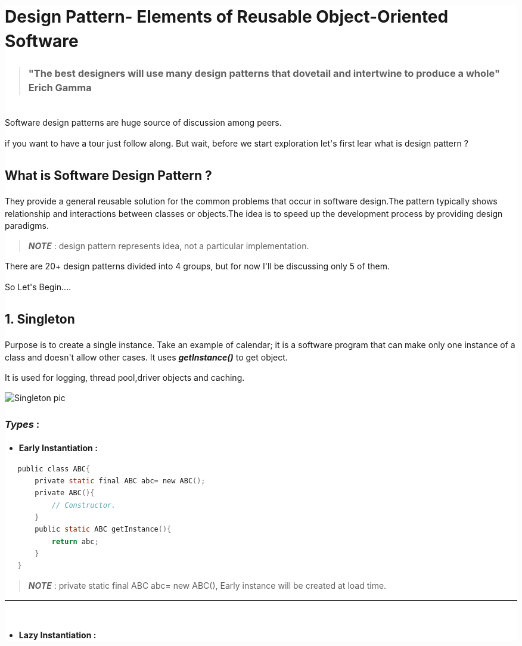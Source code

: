 # Design Pattern- Elements of Reusable Object-Oriented Software

> ### "The best designers will use many design patterns that dovetail and intertwine to produce a whole" Erich Gamma 
\
Software design patterns are huge source of discussion among peers. 

if you want to have a tour just follow along.
But wait, before we start exploration let's first lear what is design pattern ? 
## What is Software Design Pattern ?

They provide a general reusable solution for the common problems that occur in software design.The pattern typically shows relationship and interactions between classes or objects.The idea is to speed up the development process by providing design paradigms.

> **_NOTE_** : design pattern represents idea, not a particular implementation.

There are 20+ design patterns divided into 4 groups, but for now I'll be discussing only 5 of them.

So Let's Begin.... 
  
 ## 1. Singleton 

Purpose is to create a single instance.
Take an example of calendar; it is a software program that can make only one instance of a class and doesn't allow other cases. It uses *__getInstance()__* to get object.

It is used for logging, thread pool,driver objects and caching. 
 
 ![Singleton pic](https://media.geeksforgeeks.org/wp-content/uploads/SINGLEton.png)

 ### *__Types__* :
 * __Early Instantiation :__
 
 ```C
	public class ABC{
        private static final ABC abc= new ABC();
        private ABC(){
            // Constructor.
        }
        public static ABC getInstance(){
            return abc;
        }
    }
 ```
 > **_NOTE_** : private static final ABC abc= new ABC(), Early instance will be created at load time. 
  -----
  <br/>

  * __Lazy Instantiation :__
